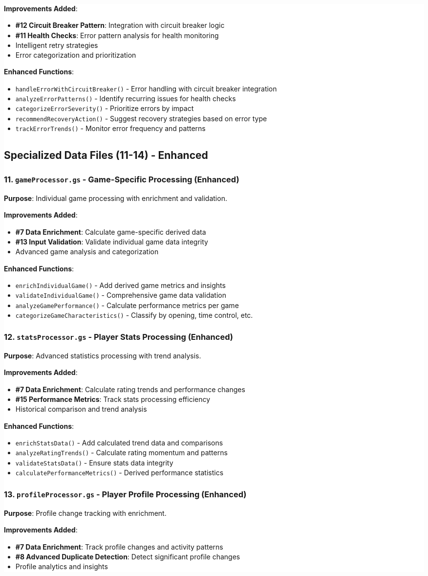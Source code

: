 **Improvements Added**:
- **#12 Circuit Breaker Pattern**: Integration with circuit breaker logic
- **#11 Health Checks**: Error pattern analysis for health monitoring
- Intelligent retry strategies
- Error categorization and prioritization

**Enhanced Functions**:
- `handleErrorWithCircuitBreaker()` - Error handling with circuit breaker integration
- `analyzeErrorPatterns()` - Identify recurring issues for health checks
- `categorizeErrorSeverity()` - Prioritize errors by impact
- `recommendRecoveryAction()` - Suggest recovery strategies based on error type
- `trackErrorTrends()` - Monitor error frequency and patterns

## Specialized Data Files (11-14) - Enhanced

### 11. **`gameProcessor.gs`** - Game-Specific Processing (Enhanced)
**Purpose**: Individual game processing with enrichment and validation.

**Improvements Added**:
- **#7 Data Enrichment**: Calculate game-specific derived data
- **#13 Input Validation**: Validate individual game data integrity
- Advanced game analysis and categorization

**Enhanced Functions**:
- `enrichIndividualGame()` - Add derived game metrics and insights
- `validateIndividualGame()` - Comprehensive game data validation
- `analyzeGamePerformance()` - Calculate performance metrics per game
- `categorizeGameCharacteristics()` - Classify by opening, time control, etc.

### 12. **`statsProcessor.gs`** - Player Stats Processing (Enhanced)
**Purpose**: Advanced statistics processing with trend analysis.

**Improvements Added**:
- **#7 Data Enrichment**: Calculate rating trends and performance changes
- **#15 Performance Metrics**: Track stats processing efficiency
- Historical comparison and trend analysis

**Enhanced Functions**:
- `enrichStatsData()` - Add calculated trend data and comparisons
- `analyzeRatingTrends()` - Calculate rating momentum and patterns
- `validateStatsData()` - Ensure stats data integrity
- `calculatePerformanceMetrics()` - Derived performance statistics

### 13. **`profileProcessor.gs`** - Player Profile Processing (Enhanced)
**Purpose**: Profile change tracking with enrichment.

**Improvements Added**:
- **#7 Data Enrichment**: Track profile changes and activity patterns
- **#8 Advanced Duplicate Detection**: Detect significant profile changes
- Profile analytics and insights
